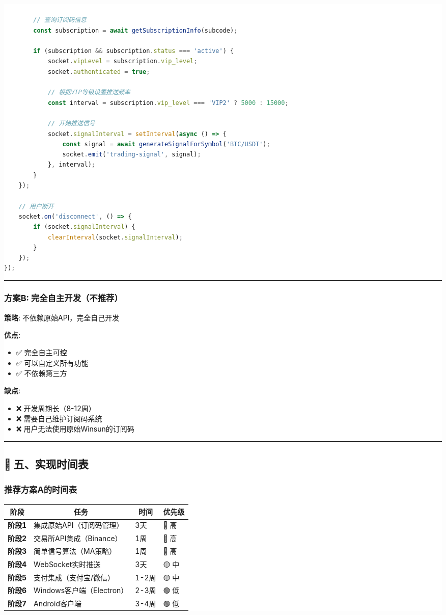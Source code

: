 ```javascript
        
        // 查询订阅码信息
        const subscription = await getSubscriptionInfo(subcode);
        
        if (subscription && subscription.status === 'active') {
            socket.vipLevel = subscription.vip_level;
            socket.authenticated = true;
            
            // 根据VIP等级设置推送频率
            const interval = subscription.vip_level === 'VIP2' ? 5000 : 15000;
            
            // 开始推送信号
            socket.signalInterval = setInterval(async () => {
                const signal = await generateSignalForSymbol('BTC/USDT');
                socket.emit('trading-signal', signal);
            }, interval);
        }
    });
    
    // 用户断开
    socket.on('disconnect', () => {
        if (socket.signalInterval) {
            clearInterval(socket.signalInterval);
        }
    });
});
```

---

### 方案B: 完全自主开发（不推荐）

**策略**: 不依赖原始API，完全自己开发

**优点**:
- ✅ 完全自主可控
- ✅ 可以自定义所有功能
- ✅ 不依赖第三方

**缺点**:
- ❌ 开发周期长（8-12周）
- ❌ 需要自己维护订阅码系统
- ❌ 用户无法使用原始Winsun的订阅码

---

## 📅 五、实现时间表

### 推荐方案A的时间表

| 阶段 | 任务 | 时间 | 优先级 |
|------|------|------|--------|
| **阶段1** | 集成原始API（订阅码管理） | 3天 | 🔴 高 |
| **阶段2** | 交易所API集成（Binance） | 1周 | 🔴 高 |
| **阶段3** | 简单信号算法（MA策略） | 1周 | 🔴 高 |
| **阶段4** | WebSocket实时推送 | 3天 | 🟡 中 |
| **阶段5** | 支付集成（支付宝/微信） | 1-2周 | 🟡 中 |
| **阶段6** | Windows客户端（Electron） | 2-3周 | 🟢 低 |
| **阶段7** | Android客户端 | 3-4周 | 🟢 低 |
